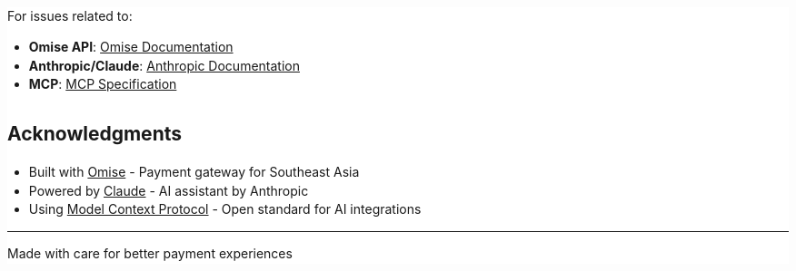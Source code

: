 For issues related to:
- **Omise API**: [Omise Documentation](https://docs.omise.co)
- **Anthropic/Claude**: [Anthropic Documentation](https://docs.anthropic.com)
- **MCP**: [MCP Specification](https://modelcontextprotocol.io)

## Acknowledgments

- Built with [Omise](https://www.omise.co) - Payment gateway for Southeast Asia
- Powered by [Claude](https://www.anthropic.com) - AI assistant by Anthropic
- Using [Model Context Protocol](https://modelcontextprotocol.io) - Open standard for AI integrations

---

Made with care for better payment experiences
